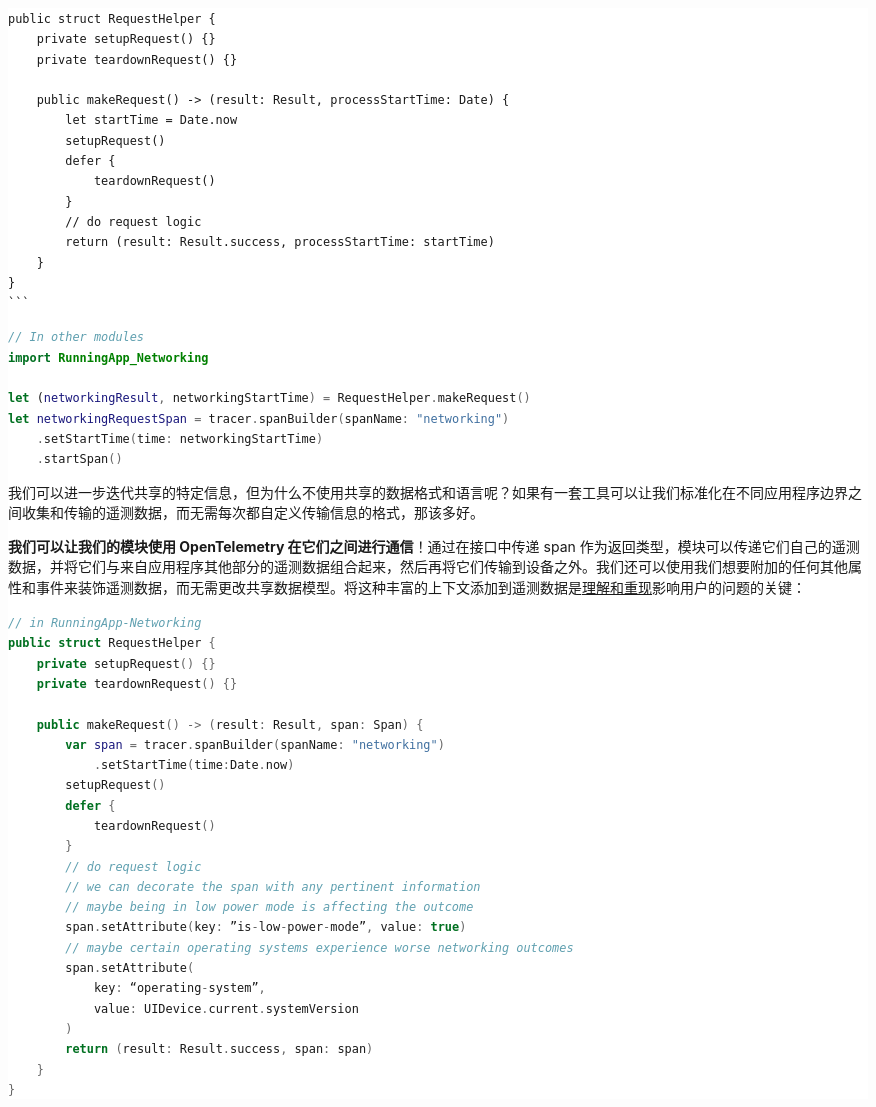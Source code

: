 ~~~~~~~~~~~~~~~~~~~~~~~~~~~~~~~~~~~~~~~~~~~~~~~~~~~~~~~~~~~~~~~~~~~~~~~~
public struct RequestHelper {
    private setupRequest() {}
    private teardownRequest() {}

    public makeRequest() -> (result: Result, processStartTime: Date) {
        let startTime = Date.now
        setupRequest()
        defer {
            teardownRequest()
        }
        // do request logic
        return (result: Result.success, processStartTime: startTime)
    }
}
```

~~~~~~~~~~~~~~~~~~~~~~~~~~~~~~~~~~~~~~~~~~~~~~~~~~~~~~~~~~~~~~~~~~~~~~~~

```swift
// In other modules
import RunningApp_Networking

let (networkingResult, networkingStartTime) = RequestHelper.makeRequest()
let networkingRequestSpan = tracer.spanBuilder(spanName: "networking")
    .setStartTime(time: networkingStartTime)
    .startSpan()
```

我们可以进一步迭代共享的特定信息，但为什么不使用共享的数据格式和语言呢？如果有一套工具可以让我们标准化在不同应用程序边界之间收集和传输的遥测数据，而无需每次都自定义传输信息的格式，那该多好。

**我们可以让我们的模块使用 OpenTelemetry 在它们之间进行通信**！通过在接口中传递 span 作为返回类型，模块可以传递它们自己的遥测数据，并将它们与来自应用程序其他部分的遥测数据组合起来，然后再将它们传输到设备之外。我们还可以使用我们想要附加的任何其他属性和事件来装饰遥测数据，而无需更改共享数据模型。将这种丰富的上下文添加到遥测数据是[理解和重现](https://thenewstack.io/why-your-mobile-app-needs-client-side-network-monitoring/)影响用户的问题的关键：

```swift
// in RunningApp-Networking
public struct RequestHelper {
    private setupRequest() {}
    private teardownRequest() {}

    public makeRequest() -> (result: Result, span: Span) {
        var span = tracer.spanBuilder(spanName: "networking")
            .setStartTime(time:Date.now)
        setupRequest()
        defer {
            teardownRequest()
        }
        // do request logic
        // we can decorate the span with any pertinent information
        // maybe being in low power mode is affecting the outcome
        span.setAttribute(key: ”is-low-power-mode”, value: true)
        // maybe certain operating systems experience worse networking outcomes
        span.setAttribute(
            key: “operating-system”,
            value: UIDevice.current.systemVersion
        )
        return (result: Result.success, span: span)
    }
}
```
